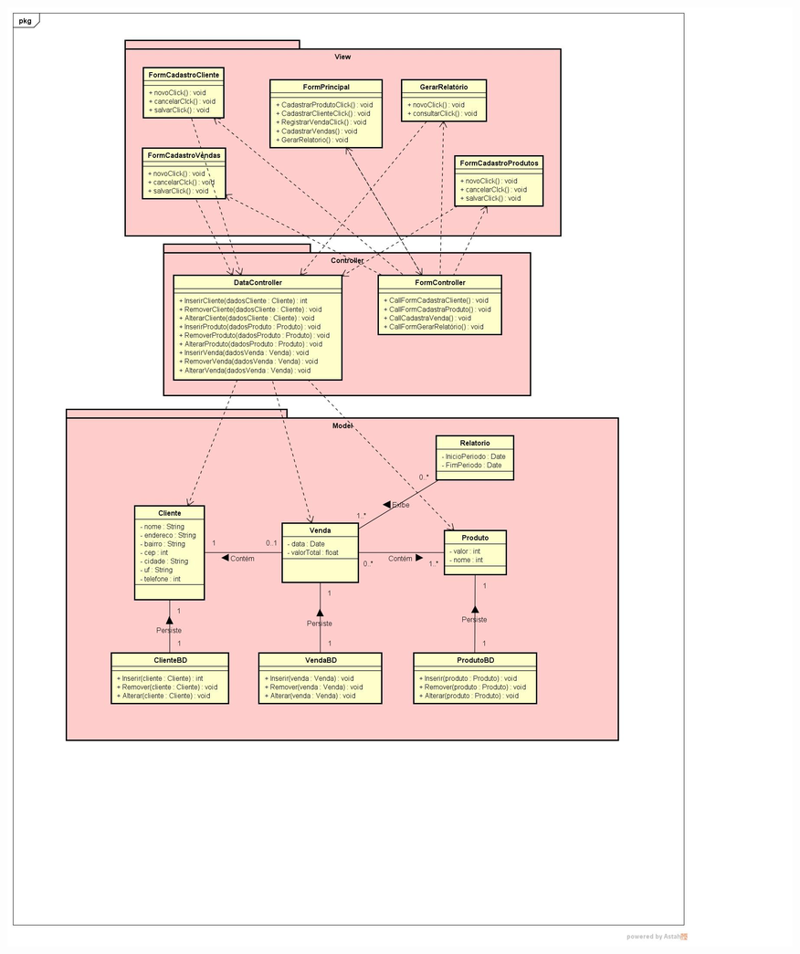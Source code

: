 ![Alt text](https://github.com/ascaugusto/HerbSys/blob/master/Archtecture_Diagram.jpg?raw=true "Modelo Conceitual")

